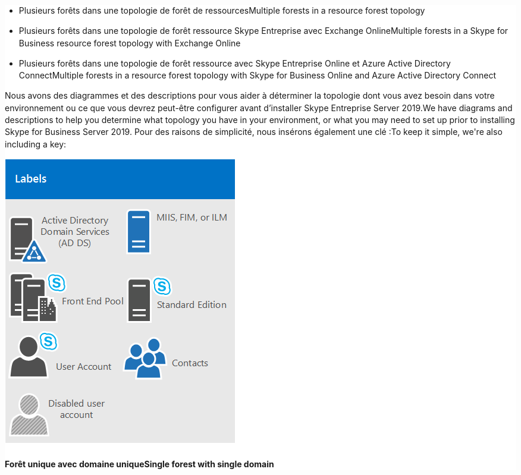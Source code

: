 - <span data-ttu-id="95940-344">Plusieurs forêts dans une topologie de forêt de ressources</span><span class="sxs-lookup"><span data-stu-id="95940-344">Multiple forests in a resource forest topology</span></span>
    
- <span data-ttu-id="95940-345">Plusieurs forêts dans une topologie de forêt ressource Skype Entreprise avec Exchange Online</span><span class="sxs-lookup"><span data-stu-id="95940-345">Multiple forests in a Skype for Business resource forest topology with Exchange Online</span></span>
    
- <span data-ttu-id="95940-346">Plusieurs forêts dans une topologie de forêt ressource avec Skype Entreprise Online et Azure Active Directory Connect</span><span class="sxs-lookup"><span data-stu-id="95940-346">Multiple forests in a resource forest topology with Skype for Business Online and Azure Active Directory Connect</span></span>
    
<span data-ttu-id="95940-347">Nous avons des diagrammes et des descriptions pour vous aider à déterminer la topologie dont vous avez besoin dans votre environnement ou ce que vous devrez peut-être configurer avant d’installer Skype Entreprise Server 2019.</span><span class="sxs-lookup"><span data-stu-id="95940-347">We have diagrams and descriptions to help you determine what topology you have in your environment, or what you may need to set up prior to installing Skype for Business Server 2019.</span></span> <span data-ttu-id="95940-348">Pour des raisons de simplicité, nous insérons également une clé :</span><span class="sxs-lookup"><span data-stu-id="95940-348">To keep it simple, we're also including a key:</span></span>
  
![Il s’agit d’une clé pour les icônes utilisées pour les diagrammes de topologie Skype Entreprise](../../SfbServer/media/cc0dbc17-cf81-4b79-bf99-4614cc6828a0.png)
  
#### <a name="single-forest-with-single-domain"></a><span data-ttu-id="95940-350">Forêt unique avec domaine unique</span><span class="sxs-lookup"><span data-stu-id="95940-350">Single forest with single domain</span></span>
